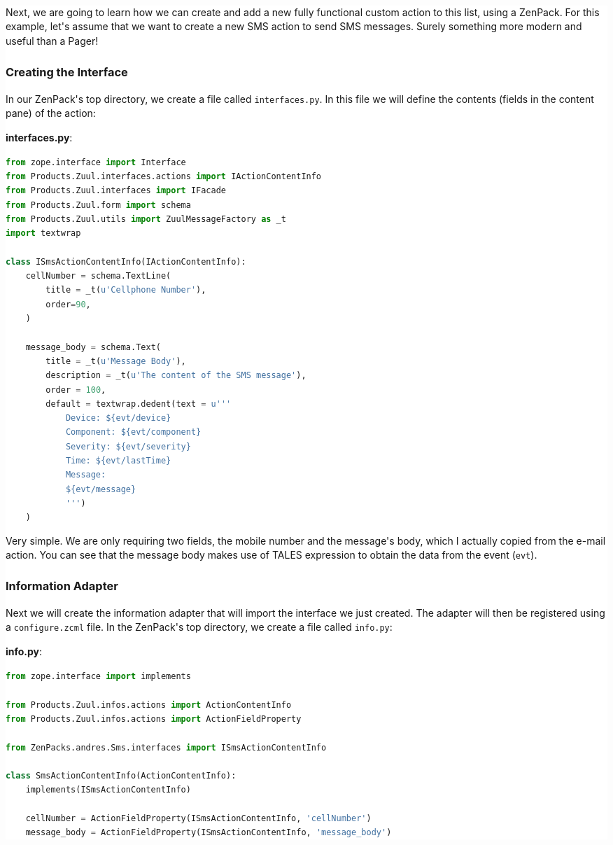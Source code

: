 Next, we are going to learn how we can create and add a new fully functional custom action to this list, using a ZenPack. For this example, let's assume that we want to create a new SMS action to send SMS messages. Surely something more modern and useful than a Pager!



### Creating the Interface

In our ZenPack's top directory, we create a file called `interfaces.py`. In this file we will define the contents (fields in the content pane) of the action:

**interfaces.py**:

```python
from zope.interface import Interface
from Products.Zuul.interfaces.actions import IActionContentInfo
from Products.Zuul.interfaces import IFacade
from Products.Zuul.form import schema
from Products.Zuul.utils import ZuulMessageFactory as _t
import textwrap

class ISmsActionContentInfo(IActionContentInfo):
    cellNumber = schema.TextLine(
        title = _t(u'Cellphone Number'),
        order=90,
    )

    message_body = schema.Text(
        title = _t(u'Message Body'),
        description = _t(u'The content of the SMS message'),
        order = 100,
        default = textwrap.dedent(text = u'''
            Device: ${evt/device}
            Component: ${evt/component}
            Severity: ${evt/severity}
            Time: ${evt/lastTime}
            Message:
            ${evt/message}
            ''')
    )
```

Very simple. We are only requiring two fields, the mobile number and the message's body, which I actually copied from the e-mail action. You can see that the message body makes use of TALES expression to obtain the data from the event (`evt`).

### Information Adapter

Next we will create the information adapter that will import the interface we just created. The adapter will then be registered using a `configure.zcml` file. In the ZenPack's top directory, we create a file called `info.py`:

**info.py**:

```python
from zope.interface import implements

from Products.Zuul.infos.actions import ActionContentInfo
from Products.Zuul.infos.actions import ActionFieldProperty

from ZenPacks.andres.Sms.interfaces import ISmsActionContentInfo

class SmsActionContentInfo(ActionContentInfo):
    implements(ISmsActionContentInfo)

    cellNumber = ActionFieldProperty(ISmsActionContentInfo, 'cellNumber')
    message_body = ActionFieldProperty(ISmsActionContentInfo, 'message_body')

```